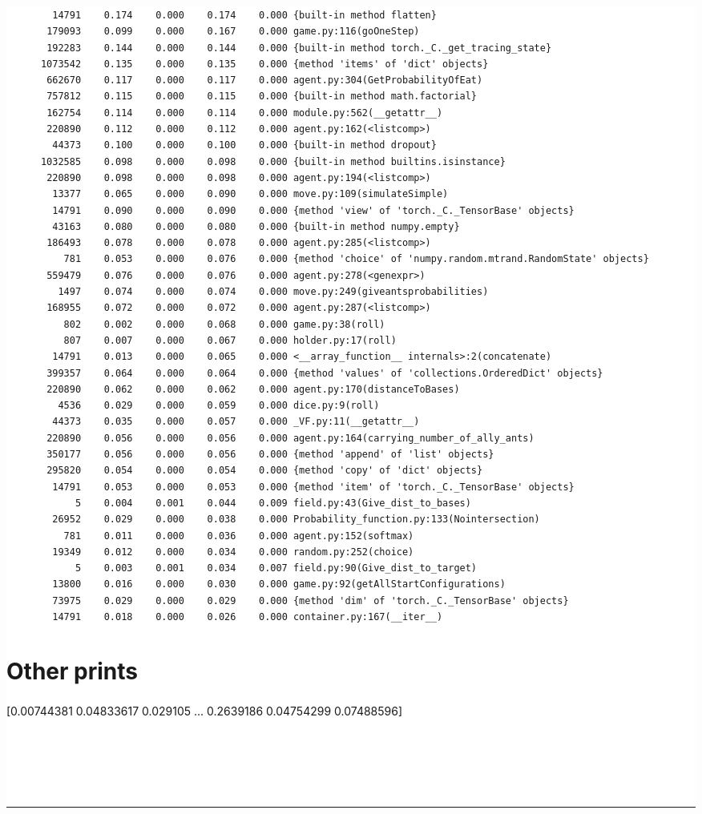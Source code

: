             14791    0.174    0.000    0.174    0.000 {built-in method flatten}
           179093    0.099    0.000    0.167    0.000 game.py:116(goOneStep)
           192283    0.144    0.000    0.144    0.000 {built-in method torch._C._get_tracing_state}
          1073542    0.135    0.000    0.135    0.000 {method 'items' of 'dict' objects}
           662670    0.117    0.000    0.117    0.000 agent.py:304(GetProbabilityOfEat)
           757812    0.115    0.000    0.115    0.000 {built-in method math.factorial}
           162754    0.114    0.000    0.114    0.000 module.py:562(__getattr__)
           220890    0.112    0.000    0.112    0.000 agent.py:162(<listcomp>)
            44373    0.100    0.000    0.100    0.000 {built-in method dropout}
          1032585    0.098    0.000    0.098    0.000 {built-in method builtins.isinstance}
           220890    0.098    0.000    0.098    0.000 agent.py:194(<listcomp>)
            13377    0.065    0.000    0.090    0.000 move.py:109(simulateSimple)
            14791    0.090    0.000    0.090    0.000 {method 'view' of 'torch._C._TensorBase' objects}
            43163    0.080    0.000    0.080    0.000 {built-in method numpy.empty}
           186493    0.078    0.000    0.078    0.000 agent.py:285(<listcomp>)
              781    0.053    0.000    0.076    0.000 {method 'choice' of 'numpy.random.mtrand.RandomState' objects}
           559479    0.076    0.000    0.076    0.000 agent.py:278(<genexpr>)
             1497    0.074    0.000    0.074    0.000 move.py:249(giveantsprobabilities)
           168955    0.072    0.000    0.072    0.000 agent.py:287(<listcomp>)
              802    0.002    0.000    0.068    0.000 game.py:38(roll)
              807    0.007    0.000    0.067    0.000 holder.py:17(roll)
            14791    0.013    0.000    0.065    0.000 <__array_function__ internals>:2(concatenate)
           399357    0.064    0.000    0.064    0.000 {method 'values' of 'collections.OrderedDict' objects}
           220890    0.062    0.000    0.062    0.000 agent.py:170(distanceToBases)
             4536    0.029    0.000    0.059    0.000 dice.py:9(roll)
            44373    0.035    0.000    0.057    0.000 _VF.py:11(__getattr__)
           220890    0.056    0.000    0.056    0.000 agent.py:164(carrying_number_of_ally_ants)
           350177    0.056    0.000    0.056    0.000 {method 'append' of 'list' objects}
           295820    0.054    0.000    0.054    0.000 {method 'copy' of 'dict' objects}
            14791    0.053    0.000    0.053    0.000 {method 'item' of 'torch._C._TensorBase' objects}
                5    0.004    0.001    0.044    0.009 field.py:43(Give_dist_to_bases)
            26952    0.029    0.000    0.038    0.000 Probability_function.py:133(Nointersection)
              781    0.011    0.000    0.036    0.000 agent.py:152(softmax)
            19349    0.012    0.000    0.034    0.000 random.py:252(choice)
                5    0.003    0.001    0.034    0.007 field.py:90(Give_dist_to_target)
            13800    0.016    0.000    0.030    0.000 game.py:92(getAllStartConfigurations)
            73975    0.029    0.000    0.029    0.000 {method 'dim' of 'torch._C._TensorBase' objects}
            14791    0.018    0.000    0.026    0.000 container.py:167(__iter__)


# Other prints

[0.00744381 0.04833617 0.029105   ... 0.2639186  0.04754299 0.07488596]

 <br /> 
 <br /> 
 <br /> 
 <br />

---------------------------------------------------------------------------------------------------------------------
